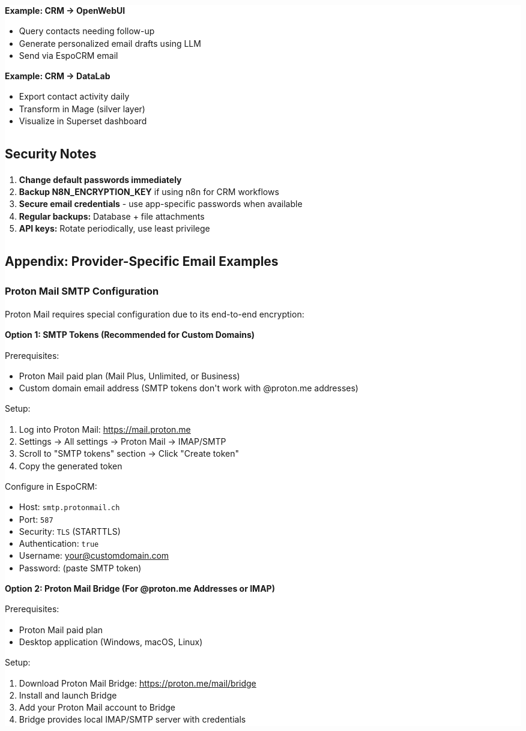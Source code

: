 **Example: CRM → OpenWebUI**
- Query contacts needing follow-up
- Generate personalized email drafts using LLM
- Send via EspoCRM email

**Example: CRM → DataLab**
- Export contact activity daily
- Transform in Mage (silver layer)
- Visualize in Superset dashboard

## Security Notes

1. **Change default passwords immediately**
2. **Backup N8N_ENCRYPTION_KEY** if using n8n for CRM workflows
3. **Secure email credentials** - use app-specific passwords when available
4. **Regular backups:** Database + file attachments
5. **API keys:** Rotate periodically, use least privilege

## Appendix: Provider-Specific Email Examples

### Proton Mail SMTP Configuration

Proton Mail requires special configuration due to its end-to-end encryption:

**Option 1: SMTP Tokens (Recommended for Custom Domains)**

Prerequisites:
- Proton Mail paid plan (Mail Plus, Unlimited, or Business)
- Custom domain email address (SMTP tokens don't work with @proton.me addresses)

Setup:
1. Log into Proton Mail: https://mail.proton.me
2. Settings → All settings → Proton Mail → IMAP/SMTP
3. Scroll to "SMTP tokens" section → Click "Create token"
4. Copy the generated token

Configure in EspoCRM:
- Host: `smtp.protonmail.ch`
- Port: `587`
- Security: `TLS` (STARTTLS)
- Authentication: `true`
- Username: your@customdomain.com
- Password: (paste SMTP token)

**Option 2: Proton Mail Bridge (For @proton.me Addresses or IMAP)**

Prerequisites:
- Proton Mail paid plan
- Desktop application (Windows, macOS, Linux)

Setup:
1. Download Proton Mail Bridge: https://proton.me/mail/bridge
2. Install and launch Bridge
3. Add your Proton Mail account to Bridge
4. Bridge provides local IMAP/SMTP server with credentials
